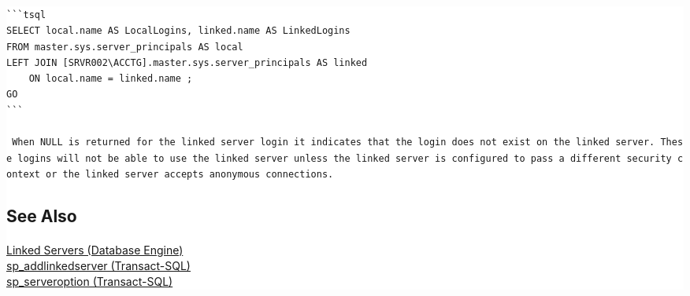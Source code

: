     ```tsql  
    SELECT local.name AS LocalLogins, linked.name AS LinkedLogins  
    FROM master.sys.server_principals AS local  
    LEFT JOIN [SRVR002\ACCTG].master.sys.server_principals AS linked  
        ON local.name = linked.name ;  
    GO  
    ```  
  
     When NULL is returned for the linked server login it indicates that the login does not exist on the linked server. These logins will not be able to use the linked server unless the linked server is configured to pass a different security context or the linked server accepts anonymous connections.  
  
## See Also  
 [Linked Servers &#40;Database Engine&#41;](../../2014/database-engine/linked-servers-database-engine.md)   
 [sp_addlinkedserver &#40;Transact-SQL&#41;](../Topic/sp_addlinkedserver%20\(Transact-SQL\).md)   
 [sp_serveroption &#40;Transact-SQL&#41;](../Topic/sp_serveroption%20\(Transact-SQL\).md)  
  
  